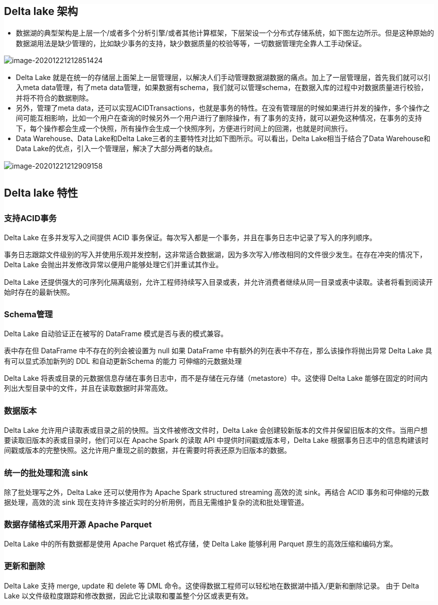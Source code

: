 ## Delta lake 架构

- 数据湖的典型架构是上层一个/或者多个分析引擎/或者其他计算框架，下层架设一个分布式存储系统，如下图左边所示。但是这种原始的数据湖用法是缺少管理的，比如缺少事务的支持，缺少数据质量的校验等等，一切数据管理完全靠人工手动保证。

![image-20201221212851424](https://kingcall.oss-cn-hangzhou.aliyuncs.com/blog/img/2020/12/21/21:28:51-image-20201221212851424.png)

- Delta Lake 就是在统一的存储层上面架上一层管理层，以解决人们手动管理数据湖数据的痛点。加上了一层管理层，首先我们就可以引入meta data管理，有了meta data管理，如果数据有schema，我们就可以管理schema，在数据入库的过程中对数据质量进行校验，并将不符合的数据剔除。
- 另外，管理了meta data，还可以实现ACIDTransactions，也就是事务的特性。在没有管理层的时候如果进行并发的操作，多个操作之间可能互相影响，比如一个用户在查询的时候另外一个用户进行了删除操作，有了事务的支持，就可以避免这种情况，在事务的支持下，每个操作都会生成一个快照，所有操作会生成一个快照序列，方便进行时间上的回溯，也就是时间旅行。
- Data Warehouse、Data Lake和Delta Lake三者的主要特性对比如下图所示。可以看出，Delta Lake相当于结合了Data Warehouse和Data Lake的优点，引入一个管理层，解决了大部分两者的缺点。

![image-20201221212909158](https://kingcall.oss-cn-hangzhou.aliyuncs.com/blog/img/2020/12/21/21:29:09-image-20201221212909158.png)

## Delta lake 特性

### 支持ACID事务

Delta Lake 在多并发写入之间提供 ACID 事务保证。每次写入都是一个事务，并且在事务日志中记录了写入的序列顺序。

事务日志跟踪文件级别的写入并使用乐观并发控制，这非常适合数据湖，因为多次写入/修改相同的文件很少发生。在存在冲突的情况下，Delta Lake 会抛出并发修改异常以便用户能够处理它们并重试其作业。

Delta Lake 还提供强大的可序列化隔离级别，允许工程师持续写入目录或表，并允许消费者继续从同一目录或表中读取。读者将看到阅读开始时存在的最新快照。

### Schema管理

Delta Lake 自动验证正在被写的 DataFrame 模式是否与表的模式兼容。

表中存在但 DataFrame 中不存在的列会被设置为 null 如果 DataFrame 中有额外的列在表中不存在，那么该操作将抛出异常 Delta Lake 具有可以显式添加新列的 DDL 和自动更新Schema 的能力 可伸缩的元数据处理

Delta Lake 将表或目录的元数据信息存储在事务日志中，而不是存储在元存储（metastore）中。这使得 Delta Lake 能够在固定的时间内列出大型目录中的文件，并且在读取数据时非常高效。

### 数据版本

Delta Lake 允许用户读取表或目录之前的快照。当文件被修改文件时，Delta Lake 会创建较新版本的文件并保留旧版本的文件。当用户想要读取旧版本的表或目录时，他们可以在 Apache Spark 的读取 API 中提供时间戳或版本号，Delta Lake 根据事务日志中的信息构建该时间戳或版本的完整快照。这允许用户重现之前的数据，并在需要时将表还原为旧版本的数据。

### 统一的批处理和流 sink

除了批处理写之外，Delta Lake 还可以使用作为 Apache Spark structured streaming 高效的流 sink。再结合 ACID 事务和可伸缩的元数据处理，高效的流 sink 现在支持许多接近实时的分析用例，而且无需维护复杂的流和批处理管道。

### 数据存储格式采用开源 Apache Parquet

Delta Lake 中的所有数据都是使用 Apache Parquet 格式存储，使 Delta Lake 能够利用 Parquet 原生的高效压缩和编码方案。

### 更新和删除

Delta Lake 支持 merge, update 和 delete 等 DML 命令。这使得数据工程师可以轻松地在数据湖中插入/更新和删除记录。 由于 Delta Lake 以文件级粒度跟踪和修改数据，因此它比读取和覆盖整个分区或表更有效。

